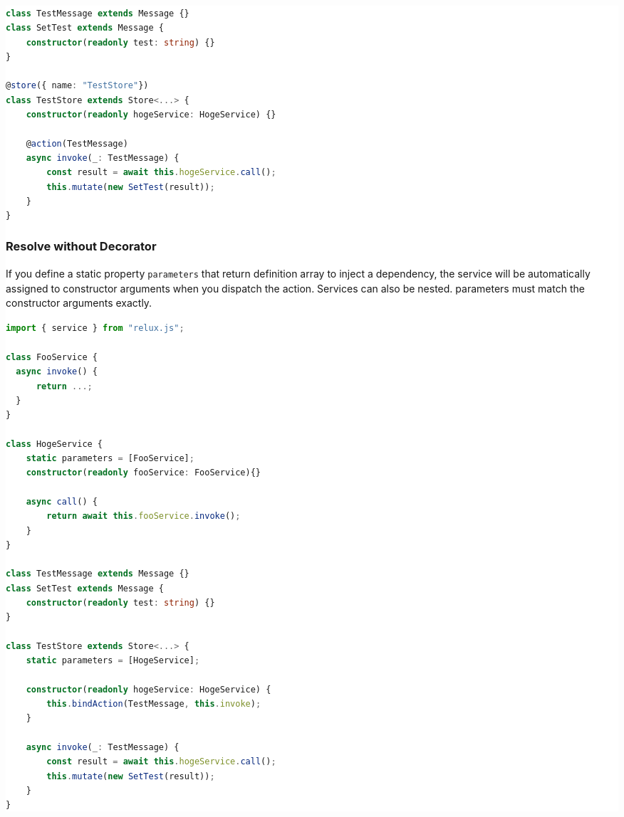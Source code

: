 ```ts
class TestMessage extends Message {}
class SetTest extends Message {
    constructor(readonly test: string) {}
}

@store({ name: "TestStore"})
class TestStore extends Store<...> {
    constructor(readonly hogeService: HogeService) {}

    @action(TestMessage)
    async invoke(_: TestMessage) {
        const result = await this.hogeService.call();
        this.mutate(new SetTest(result));
    }
}
```

### Resolve without Decorator

If you define a static property ```parameters``` that return definition array to inject a dependency, the service will be automatically assigned to constructor arguments when you dispatch the action. Services can also be nested. 
parameters must match the constructor arguments exactly.

```ts
import { service } from "relux.js";

class FooService {
  async invoke() {
      return ...;
  }
}

class HogeService {
    static parameters = [FooService];
    constructor(readonly fooService: FooService){}

    async call() {
        return await this.fooService.invoke();
    }
}

class TestMessage extends Message {}
class SetTest extends Message {
    constructor(readonly test: string) {}
}

class TestStore extends Store<...> {
    static parameters = [HogeService];

    constructor(readonly hogeService: HogeService) {
        this.bindAction(TestMessage, this.invoke);
    }

    async invoke(_: TestMessage) {
        const result = await this.hogeService.call();
        this.mutate(new SetTest(result));
    }
}
```
